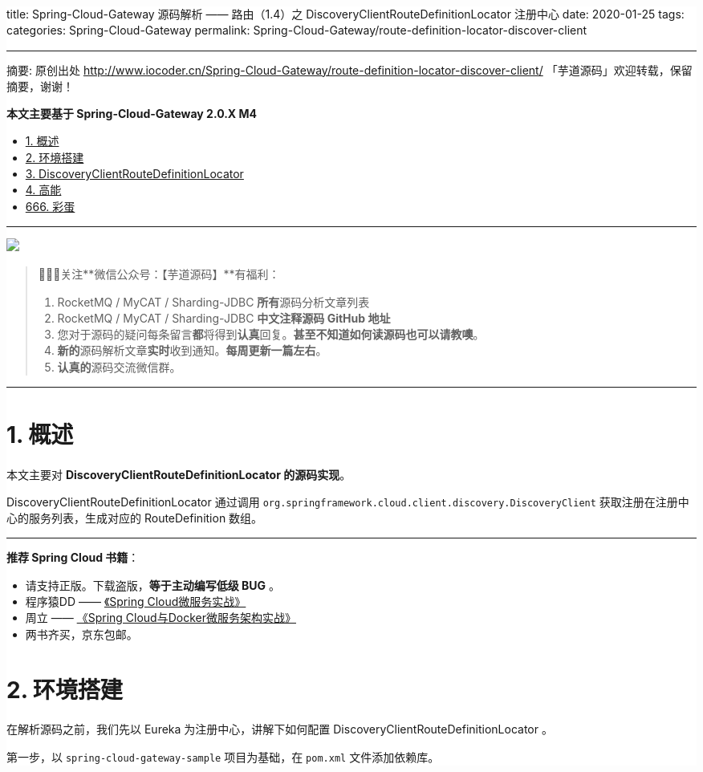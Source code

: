 title: Spring-Cloud-Gateway 源码解析 —— 路由（1.4）之 DiscoveryClientRouteDefinitionLocator 注册中心
date: 2020-01-25
tags:
categories: Spring-Cloud-Gateway
permalink: Spring-Cloud-Gateway/route-definition-locator-discover-client

-------

摘要: 原创出处 http://www.iocoder.cn/Spring-Cloud-Gateway/route-definition-locator-discover-client/ 「芋道源码」欢迎转载，保留摘要，谢谢！

**本文主要基于 Spring-Cloud-Gateway 2.0.X M4**  

- [1. 概述](http://www.iocoder.cn/Spring-Cloud-Gateway/route-definition-locator-discover-client/)
- [2. 环境搭建](http://www.iocoder.cn/Spring-Cloud-Gateway/route-definition-locator-discover-client/)
- [3. DiscoveryClientRouteDefinitionLocator](http://www.iocoder.cn/Spring-Cloud-Gateway/route-definition-locator-discover-client/)
- [4. 高能](http://www.iocoder.cn/Spring-Cloud-Gateway/route-definition-locator-discover-client/)
- [666. 彩蛋](http://www.iocoder.cn/Spring-Cloud-Gateway/route-definition-locator-discover-client/)

-------

![](http://www.iocoder.cn/images/common/wechat_mp_2017_07_31.jpg)

> 🙂🙂🙂关注**微信公众号：【芋道源码】**有福利：  
> 1. RocketMQ / MyCAT / Sharding-JDBC **所有**源码分析文章列表  
> 2. RocketMQ / MyCAT / Sharding-JDBC **中文注释源码 GitHub 地址**  
> 3. 您对于源码的疑问每条留言**都**将得到**认真**回复。**甚至不知道如何读源码也可以请教噢**。  
> 4. **新的**源码解析文章**实时**收到通知。**每周更新一篇左右**。  
> 5. **认真的**源码交流微信群。

-------

# 1. 概述

本文主要对 **DiscoveryClientRouteDefinitionLocator 的源码实现**。

DiscoveryClientRouteDefinitionLocator 通过调用 `org.springframework.cloud.client.discovery.DiscoveryClient` 获取注册在注册中心的服务列表，生成对应的 RouteDefinition 数组。

-------

**推荐 Spring Cloud 书籍**：

* 请支持正版。下载盗版，**等于主动编写低级 BUG** 。
* 程序猿DD —— [《Spring Cloud微服务实战》](https://union-click.jd.com/jdc?d=505Twi)
* 周立 —— [《Spring Cloud与Docker微服务架构实战》](https://union-click.jd.com/jdc?d=k3sAaK)
* 两书齐买，京东包邮。

# 2. 环境搭建

在解析源码之前，我们先以 Eureka 为注册中心，讲解下如何配置 DiscoveryClientRouteDefinitionLocator 。

第一步，以 `spring-cloud-gateway-sample` 项目为基础，在 `pom.xml` 文件添加依赖库。
